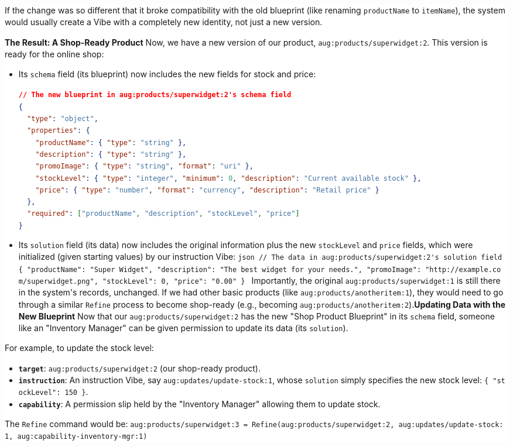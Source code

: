 If the change was so different that it broke compatibility with the old blueprint (like renaming `productName` to `itemName`), the system would usually create a Vibe with a completely new identity, not just a new version.

**The Result: A Shop-Ready Product**
Now, we have a new version of our product, `aug:products/superwidget:2`. This version is ready for the online shop:

- Its `schema` field (its blueprint) now includes the new fields for stock and price:
  ```json
  // The new blueprint in aug:products/superwidget:2's schema field
  {
    "type": "object",
    "properties": {
      "productName": { "type": "string" },
      "description": { "type": "string" },
      "promoImage": { "type": "string", "format": "uri" },
      "stockLevel": { "type": "integer", "minimum": 0, "description": "Current available stock" },
      "price": { "type": "number", "format": "currency", "description": "Retail price" }
    },
    "required": ["productName", "description", "stockLevel", "price"]
  }
  ```
- Its `solution` field (its data) now includes the original information plus the new `stockLevel` and `price` fields, which were initialized (given starting values) by our instruction Vibe:
  `json
    // The data in aug:products/superwidget:2's solution field
    {
      "productName": "Super Widget",
      "description": "The best widget for your needs.",
      "promoImage": "http://example.com/superwidget.png",
      "stockLevel": 0,
      "price": "0.00"
    }
    `
  Importantly, the original `aug:products/superwidget:1` is still there in the system's records, unchanged. If we had other basic products (like `aug:products/anotheritem:1`), they would need to go through a similar `Refine` process to become shop-ready (e.g., becoming `aug:products/anotheritem:2`).**Updating Data with the New Blueprint**
  Now that our `aug:products/superwidget:2` has the new "Shop Product Blueprint" in its `schema` field, someone like an "Inventory Manager" can be given permission to update its data (its `solution`).

For example, to update the stock level:

- **`target`**: `aug:products/superwidget:2` (our shop-ready product).
- **`instruction`**: An instruction Vibe, say `aug:updates/update-stock:1`, whose `solution` simply specifies the new stock level: `{ "stockLevel": 150 }`.
- **`capability`**: A permission slip held by the "Inventory Manager" allowing them to update stock.

The `Refine` command would be:
`aug:products/superwidget:3 = Refine(aug:products/superwidget:2, aug:updates/update-stock:1, aug:capability-inventory-mgr:1)`

